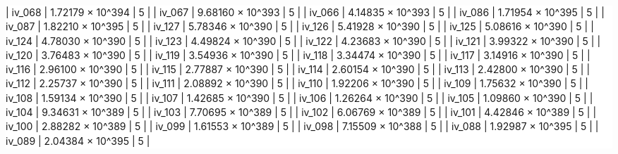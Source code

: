 | iv_068 | 1.72179 × 10^394 | 5 |
| iv_067 | 9.68160 × 10^393 | 5 |
| iv_066 | 4.14835 × 10^393 | 5 |
| iv_086 | 1.71954 × 10^395 | 5 |
| iv_087 | 1.82210 × 10^395 | 5 |
| iv_127 | 5.78346 × 10^390 | 5 |
| iv_126 | 5.41928 × 10^390 | 5 |
| iv_125 | 5.08616 × 10^390 | 5 |
| iv_124 | 4.78030 × 10^390 | 5 |
| iv_123 | 4.49824 × 10^390 | 5 |
| iv_122 | 4.23683 × 10^390 | 5 |
| iv_121 | 3.99322 × 10^390 | 5 |
| iv_120 | 3.76483 × 10^390 | 5 |
| iv_119 | 3.54936 × 10^390 | 5 |
| iv_118 | 3.34474 × 10^390 | 5 |
| iv_117 | 3.14916 × 10^390 | 5 |
| iv_116 | 2.96100 × 10^390 | 5 |
| iv_115 | 2.77887 × 10^390 | 5 |
| iv_114 | 2.60154 × 10^390 | 5 |
| iv_113 | 2.42800 × 10^390 | 5 |
| iv_112 | 2.25737 × 10^390 | 5 |
| iv_111 | 2.08892 × 10^390 | 5 |
| iv_110 | 1.92206 × 10^390 | 5 |
| iv_109 | 1.75632 × 10^390 | 5 |
| iv_108 | 1.59134 × 10^390 | 5 |
| iv_107 | 1.42685 × 10^390 | 5 |
| iv_106 | 1.26264 × 10^390 | 5 |
| iv_105 | 1.09860 × 10^390 | 5 |
| iv_104 | 9.34631 × 10^389 | 5 |
| iv_103 | 7.70695 × 10^389 | 5 |
| iv_102 | 6.06769 × 10^389 | 5 |
| iv_101 | 4.42846 × 10^389 | 5 |
| iv_100 | 2.88282 × 10^389 | 5 |
| iv_099 | 1.61553 × 10^389 | 5 |
| iv_098 | 7.15509 × 10^388 | 5 |
| iv_088 | 1.92987 × 10^395 | 5 |
| iv_089 | 2.04384 × 10^395 | 5 |